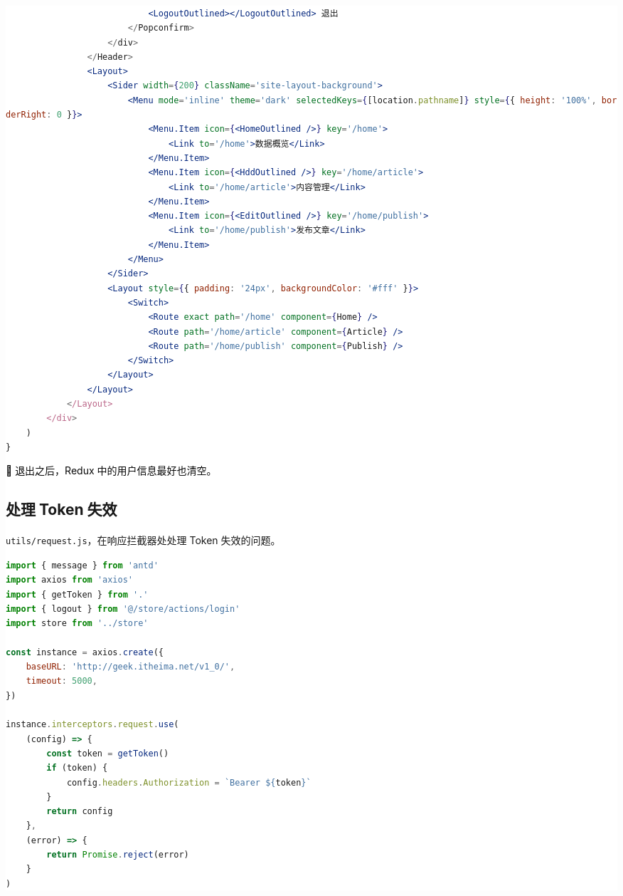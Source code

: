 ```jsx
                            <LogoutOutlined></LogoutOutlined> 退出
                        </Popconfirm>
                    </div>
                </Header>
                <Layout>
                    <Sider width={200} className='site-layout-background'>
                        <Menu mode='inline' theme='dark' selectedKeys={[location.pathname]} style={{ height: '100%', borderRight: 0 }}>
                            <Menu.Item icon={<HomeOutlined />} key='/home'>
                                <Link to='/home'>数据概览</Link>
                            </Menu.Item>
                            <Menu.Item icon={<HddOutlined />} key='/home/article'>
                                <Link to='/home/article'>内容管理</Link>
                            </Menu.Item>
                            <Menu.Item icon={<EditOutlined />} key='/home/publish'>
                                <Link to='/home/publish'>发布文章</Link>
                            </Menu.Item>
                        </Menu>
                    </Sider>
                    <Layout style={{ padding: '24px', backgroundColor: '#fff' }}>
                        <Switch>
                            <Route exact path='/home' component={Home} />
                            <Route path='/home/article' component={Article} />
                            <Route path='/home/publish' component={Publish} />
                        </Switch>
                    </Layout>
                </Layout>
            </Layout>
        </div>
    )
}
```

<font color=999>🧐 退出之后，Redux 中的用户信息最好也清空。</font>

## 处理 Token 失效

`utils/request.js`，在响应拦截器处处理 Token 失效的问题。

```js
import { message } from 'antd'
import axios from 'axios'
import { getToken } from '.'
import { logout } from '@/store/actions/login'
import store from '../store'

const instance = axios.create({
    baseURL: 'http://geek.itheima.net/v1_0/',
    timeout: 5000,
})

instance.interceptors.request.use(
    (config) => {
        const token = getToken()
        if (token) {
            config.headers.Authorization = `Bearer ${token}`
        }
        return config
    },
    (error) => {
        return Promise.reject(error)
    }
)

```
